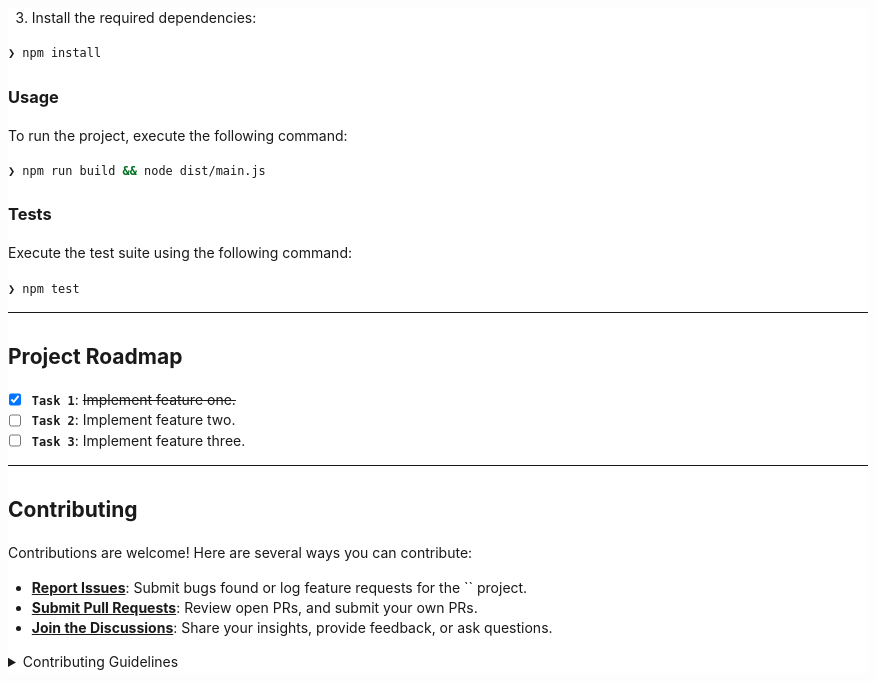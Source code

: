 3. Install the required dependencies:
```sh
❯ npm install
```

###  Usage

To run the project, execute the following command:

```sh
❯ npm run build && node dist/main.js
```

###  Tests

Execute the test suite using the following command:

```sh
❯ npm test
```

---

##  Project Roadmap

- [X] **`Task 1`**: <strike>Implement feature one.</strike>
- [ ] **`Task 2`**: Implement feature two.
- [ ] **`Task 3`**: Implement feature three.

---

##  Contributing

Contributions are welcome! Here are several ways you can contribute:

- **[Report Issues](https://LOCAL///issues)**: Submit bugs found or log feature requests for the `` project.
- **[Submit Pull Requests](https://LOCAL///blob/main/CONTRIBUTING.md)**: Review open PRs, and submit your own PRs.
- **[Join the Discussions](https://LOCAL///discussions)**: Share your insights, provide feedback, or ask questions.

<details closed><summary>Contributing Guidelines</summary></details>
